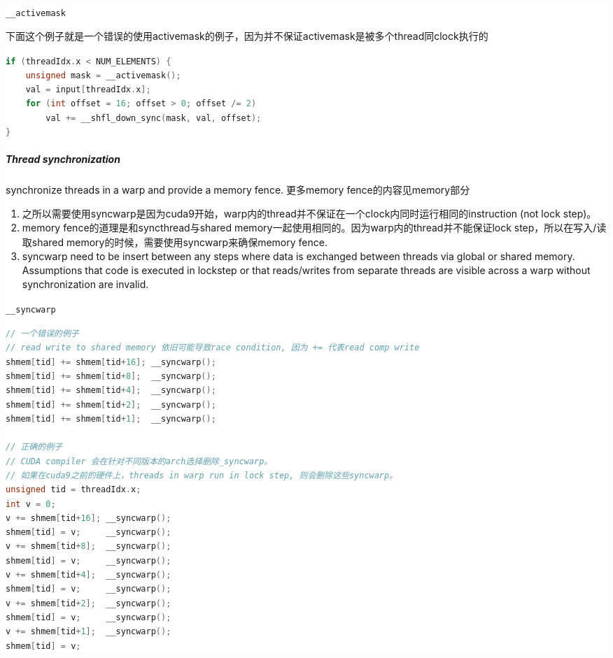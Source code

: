 ```cpp
__activemask
```



下面这个例子就是一个错误的使用activemask的例子，因为并不保证activemask是被多个thread同clock执行的

```cpp
if (threadIdx.x < NUM_ELEMENTS) { 
    unsigned mask = __activemask(); 
    val = input[threadIdx.x]; 
    for (int offset = 16; offset > 0; offset /= 2)
        val += __shfl_down_sync(mask, val, offset);
}
```



##### Thread synchronization
synchronize threads in a warp and provide a memory fence. 更多memory fence的内容见memory部分

1. 之所以需要使用syncwarp是因为cuda9开始，warp内的thread并不保证在一个clock内同时运行相同的instruction (not lock step)。
2. memory fence的道理是和syncthread与shared memory一起使用相同的。因为warp内的thread并不能保证lock step，所以在写入/读取shared memory的时候，需要使用syncwarp来确保memory fence. 
3. syncwarp need to be insert between any steps where data is exchanged between threads via global or shared memory. Assumptions that code is executed in lockstep or that reads/writes from separate threads are visible across a warp without synchronization are invalid.

```cpp
__syncwarp
```



```cpp
// 一个错误的例子
// read write to shared memory 依旧可能导致race condition, 因为 += 代表read comp write 
shmem[tid] += shmem[tid+16]; __syncwarp();
shmem[tid] += shmem[tid+8];  __syncwarp();
shmem[tid] += shmem[tid+4];  __syncwarp();
shmem[tid] += shmem[tid+2];  __syncwarp();
shmem[tid] += shmem[tid+1];  __syncwarp();

// 正确的例子
// CUDA compiler 会在针对不同版本的arch选择删除_syncwarp。 
// 如果在cuda9之前的硬件上，threads in warp run in lock step, 则会删除这些syncwarp。
unsigned tid = threadIdx.x;
int v = 0;
v += shmem[tid+16]; __syncwarp();
shmem[tid] = v;     __syncwarp();
v += shmem[tid+8];  __syncwarp();
shmem[tid] = v;     __syncwarp();
v += shmem[tid+4];  __syncwarp();
shmem[tid] = v;     __syncwarp();
v += shmem[tid+2];  __syncwarp();
shmem[tid] = v;     __syncwarp();
v += shmem[tid+1];  __syncwarp();
shmem[tid] = v;
```
